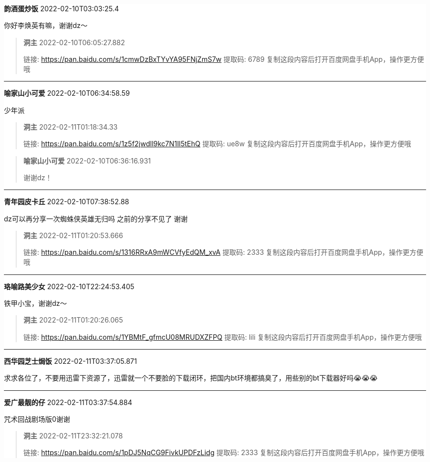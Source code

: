 **韵酒蛋炒饭** 2022-02-10T03:03:25.4

你好李焕英有嘛，谢谢dz～

> **洞主** 2022-02-10T06:05:27.882
> 
> 链接: https://pan.baidu.com/s/1cmwDzBxTYvYA95FNjZmS7w 提取码: 6789 复制这段内容后打开百度网盘手机App，操作更方便哦


---

**喻家山小可爱** 2022-02-10T06:34:58.59

少年派

> **洞主** 2022-02-11T01:18:34.33
> 
> 链接: https://pan.baidu.com/s/1z5f2jwdll9kc7N1Il5tEhQ 提取码: ue8w 复制这段内容后打开百度网盘手机App，操作更方便哦


> **喻家山小可爱** 2022-02-10T06:36:16.931
> 
> 谢谢dz！


---

**青年园皮卡丘** 2022-02-10T07:38:52.88

dz可以再分享一次蜘蛛侠英雄无归吗 之前的分享不见了 谢谢

> **洞主** 2022-02-11T01:20:53.666
> 
> 链接: https://pan.baidu.com/s/1316RRxA9mWCVfyEdQM_xvA 提取码: 2333 复制这段内容后打开百度网盘手机App，操作更方便哦


---

**珞喻路美少女** 2022-02-10T22:24:53.405

铁甲小宝，谢谢dz～

> **洞主** 2022-02-11T01:20:26.065
> 
> 链接: https://pan.baidu.com/s/1YBMtF_gfmcU08MRUDXZFPQ 提取码: lili 复制这段内容后打开百度网盘手机App，操作更方便哦


---

**西华园芝士焗饭** 2022-02-11T03:37:05.871

求求各位了，不要用迅雷下资源了，迅雷就一个不要脸的下载闭环，把国内bt环境都搞臭了，用些别的bt下载器好吗😭😭😭

---

**爱广最靓的仔** 2022-02-11T03:37:54.884

咒术回战剧场版0谢谢

> **洞主** 2022-02-11T23:32:21.078
> 
> 链接: https://pan.baidu.com/s/1pDJ5NqCG9FivkUPDFzLidg 提取码: 2333 复制这段内容后打开百度网盘手机App，操作更方便哦
